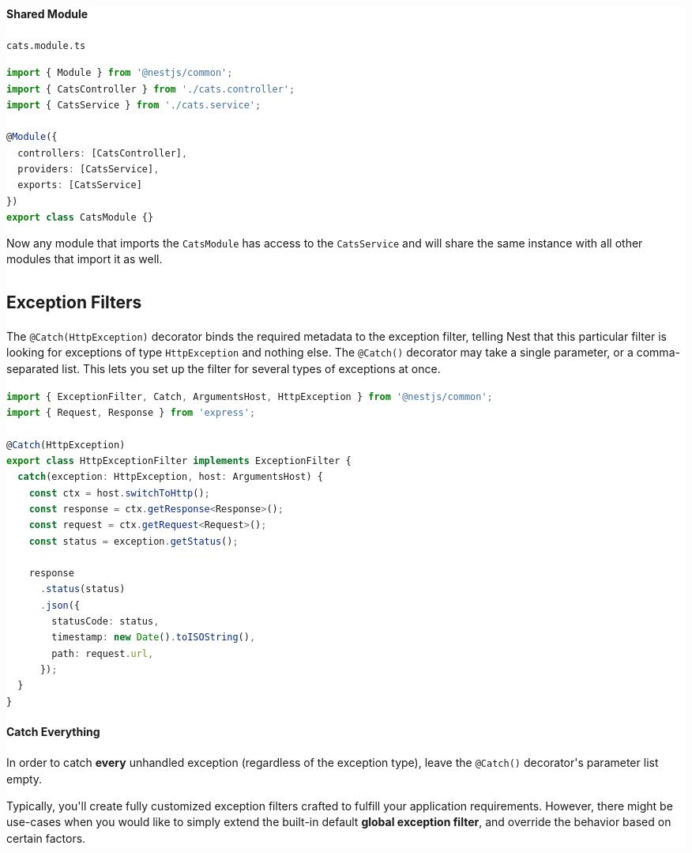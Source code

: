 #### Shared Module
`cats.module.ts`
```ts
import { Module } from '@nestjs/common';
import { CatsController } from './cats.controller';
import { CatsService } from './cats.service';

@Module({
  controllers: [CatsController],
  providers: [CatsService],
  exports: [CatsService]
})
export class CatsModule {}
```

Now any module that imports the `CatsModule` has access to the `CatsService` and will share the same instance with all other modules that import it as well.


## Exception Filters
The `@Catch(HttpException)` decorator binds the required metadata to the exception filter, telling Nest that this particular filter is looking for exceptions of type `HttpException` and nothing else. The `@Catch()` decorator may take a single parameter, or a comma-separated list. This lets you set up the filter for several types of exceptions at once.

```ts
import { ExceptionFilter, Catch, ArgumentsHost, HttpException } from '@nestjs/common';
import { Request, Response } from 'express';

@Catch(HttpException)
export class HttpExceptionFilter implements ExceptionFilter {
  catch(exception: HttpException, host: ArgumentsHost) {
    const ctx = host.switchToHttp();
    const response = ctx.getResponse<Response>();
    const request = ctx.getRequest<Request>();
    const status = exception.getStatus();

    response
      .status(status)
      .json({
        statusCode: status,
        timestamp: new Date().toISOString(),
        path: request.url,
      });
  }
}
```

#### Catch Everything
In order to catch **every** unhandled exception (regardless of the exception type), leave the `@Catch()` decorator's parameter list empty.

Typically, you'll create fully customized exception filters crafted to fulfill your application requirements. However, there might be use-cases when you would like to simply extend the built-in default **global exception filter**, and override the behavior based on certain factors.
